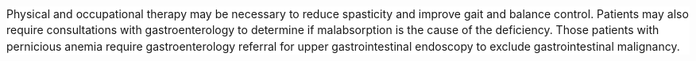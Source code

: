 Physical and occupational therapy may be necessary to reduce spasticity and improve gait and balance control. Patients may also require consultations with gastroenterology to determine if malabsorption is the cause of the deficiency. Those patients with pernicious anemia require gastroenterology referral for upper gastrointestinal endoscopy to exclude gastrointestinal malignancy.